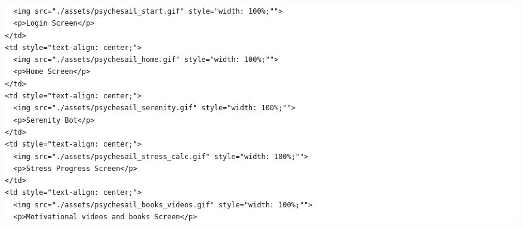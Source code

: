       <img src="./assets/psychesail_start.gif" style="width: 100%;"">
      <p>Login Screen</p>
    </td>
    <td style="text-align: center;">
      <img src="./assets/psychesail_home.gif" style="width: 100%;"">
      <p>Home Screen</p>
    </td>
    <td style="text-align: center;">
      <img src="./assets/psychesail_serenity.gif" style="width: 100%;"">
      <p>Serenity Bot</p>
    </td>
    <td style="text-align: center;">
      <img src="./assets/psychesail_stress_calc.gif" style="width: 100%;"">
      <p>Stress Progress Screen</p>
    </td>
    <td style="text-align: center;">
      <img src="./assets/psychesail_books_videos.gif" style="width: 100%;"">
      <p>Motivational videos and books Screen</p>